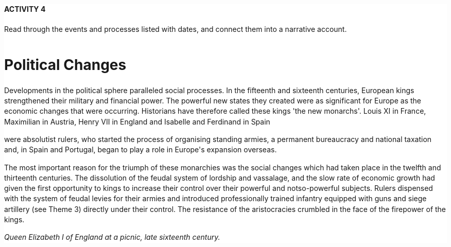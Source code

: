 #### ACTIVITY 4

Read through the events and processes listed with dates, and connect them into a narrative account.

# **Political Changes**

Developments in the political sphere paralleled social processes. In the fifteenth and sixteenth centuries, European kings strengthened their military and financial power. The powerful new states they created were as significant for Europe as the economic changes that were occurring. Historians have therefore called these kings 'the new monarchs'. Louis XI in France, Maximilian in Austria, Henry VII in England and Isabelle and Ferdinand in Spain

were absolutist rulers, who started the process of organising standing armies, a permanent bureaucracy and national taxation and, in Spain and Portugal, began to play a role in Europe's expansion overseas.

The most important reason for the triumph of these monarchies was the social changes which had taken place in the twelfth and thirteenth centuries. The dissolution of the feudal system of lordship and vassalage, and the slow rate of economic growth had given the first opportunity to kings to increase their control over their powerful and notso-powerful subjects. Rulers dispensed with the system of feudal levies for their armies and introduced professionally trained infantry equipped with guns and siege artillery (see Theme 3) directly under their control. The resistance of the aristocracies crumbled in the face of the firepower of the kings.

*Queen Elizabeth I of England at a picnic, late sixteenth century.*
